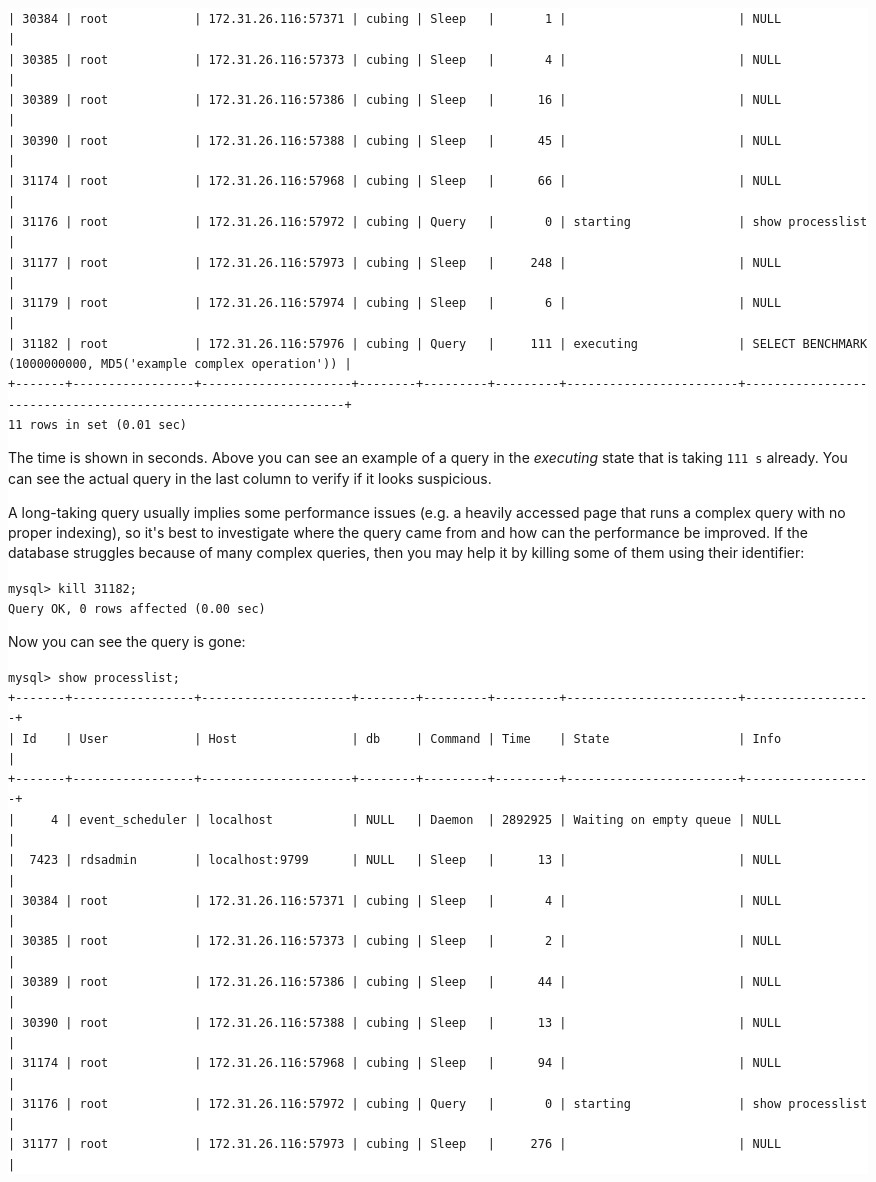 ```shell
| 30384 | root            | 172.31.26.116:57371 | cubing | Sleep   |       1 |                        | NULL                                                           |
| 30385 | root            | 172.31.26.116:57373 | cubing | Sleep   |       4 |                        | NULL                                                           |
| 30389 | root            | 172.31.26.116:57386 | cubing | Sleep   |      16 |                        | NULL                                                           |
| 30390 | root            | 172.31.26.116:57388 | cubing | Sleep   |      45 |                        | NULL                                                           |
| 31174 | root            | 172.31.26.116:57968 | cubing | Sleep   |      66 |                        | NULL                                                           |
| 31176 | root            | 172.31.26.116:57972 | cubing | Query   |       0 | starting               | show processlist                                               |
| 31177 | root            | 172.31.26.116:57973 | cubing | Sleep   |     248 |                        | NULL                                                           |
| 31179 | root            | 172.31.26.116:57974 | cubing | Sleep   |       6 |                        | NULL                                                           |
| 31182 | root            | 172.31.26.116:57976 | cubing | Query   |     111 | executing              | SELECT BENCHMARK(1000000000, MD5('example complex operation')) |
+-------+-----------------+---------------------+--------+---------+---------+------------------------+----------------------------------------------------------------+
11 rows in set (0.01 sec)
```

The time is shown in seconds. Above you can see an example of a query in the *executing* state
that is taking `111 s` already. You can see the actual query in the last column to
verify if it looks suspicious.

A long-taking query usually implies some performance issues (e.g. a heavily accessed page that
runs a complex query with no proper indexing), so it's best to investigate where the query came
from and how can the performance be improved. If the database struggles because of many complex
queries, then you may help it by killing some of them using their identifier:

```shell
mysql> kill 31182;
Query OK, 0 rows affected (0.00 sec)
```

Now you can see the query is gone:

```shell
mysql> show processlist;
+-------+-----------------+---------------------+--------+---------+---------+------------------------+------------------+
| Id    | User            | Host                | db     | Command | Time    | State                  | Info             |
+-------+-----------------+---------------------+--------+---------+---------+------------------------+------------------+
|     4 | event_scheduler | localhost           | NULL   | Daemon  | 2892925 | Waiting on empty queue | NULL             |
|  7423 | rdsadmin        | localhost:9799      | NULL   | Sleep   |      13 |                        | NULL             |
| 30384 | root            | 172.31.26.116:57371 | cubing | Sleep   |       4 |                        | NULL             |
| 30385 | root            | 172.31.26.116:57373 | cubing | Sleep   |       2 |                        | NULL             |
| 30389 | root            | 172.31.26.116:57386 | cubing | Sleep   |      44 |                        | NULL             |
| 30390 | root            | 172.31.26.116:57388 | cubing | Sleep   |      13 |                        | NULL             |
| 31174 | root            | 172.31.26.116:57968 | cubing | Sleep   |      94 |                        | NULL             |
| 31176 | root            | 172.31.26.116:57972 | cubing | Query   |       0 | starting               | show processlist |
| 31177 | root            | 172.31.26.116:57973 | cubing | Sleep   |     276 |                        | NULL             |
```